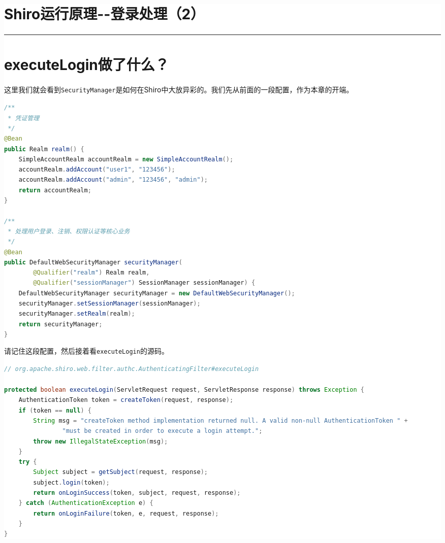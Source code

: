 # Shiro运行原理--登录处理（2）

---

# executeLogin做了什么？

这里我们就会看到`SecurityManager`是如何在Shiro中大放异彩的。我们先从前面的一段配置，作为本章的开端。
```java
/**
 * 凭证管理
 */
@Bean
public Realm realm() {
    SimpleAccountRealm accountRealm = new SimpleAccountRealm();
    accountRealm.addAccount("user1", "123456");
    accountRealm.addAccount("admin", "123456", "admin");
    return accountRealm;
}

/**
 * 处理用户登录、注销、权限认证等核心业务
 */
@Bean
public DefaultWebSecurityManager securityManager(
        @Qualifier("realm") Realm realm,
        @Qualifier("sessionManager") SessionManager sessionManager) {
    DefaultWebSecurityManager securityManager = new DefaultWebSecurityManager();
    securityManager.setSessionManager(sessionManager);
    securityManager.setRealm(realm);
    return securityManager;
}
```
请记住这段配置，然后接着看`executeLogin`的源码。
```java
// org.apache.shiro.web.filter.authc.AuthenticatingFilter#executeLogin

protected boolean executeLogin(ServletRequest request, ServletResponse response) throws Exception {
    AuthenticationToken token = createToken(request, response);
    if (token == null) {
        String msg = "createToken method implementation returned null. A valid non-null AuthenticationToken " +
                "must be created in order to execute a login attempt.";
        throw new IllegalStateException(msg);
    }
    try {
        Subject subject = getSubject(request, response);
        subject.login(token);
        return onLoginSuccess(token, subject, request, response);
    } catch (AuthenticationException e) {
        return onLoginFailure(token, e, request, response);
    }
}
```
